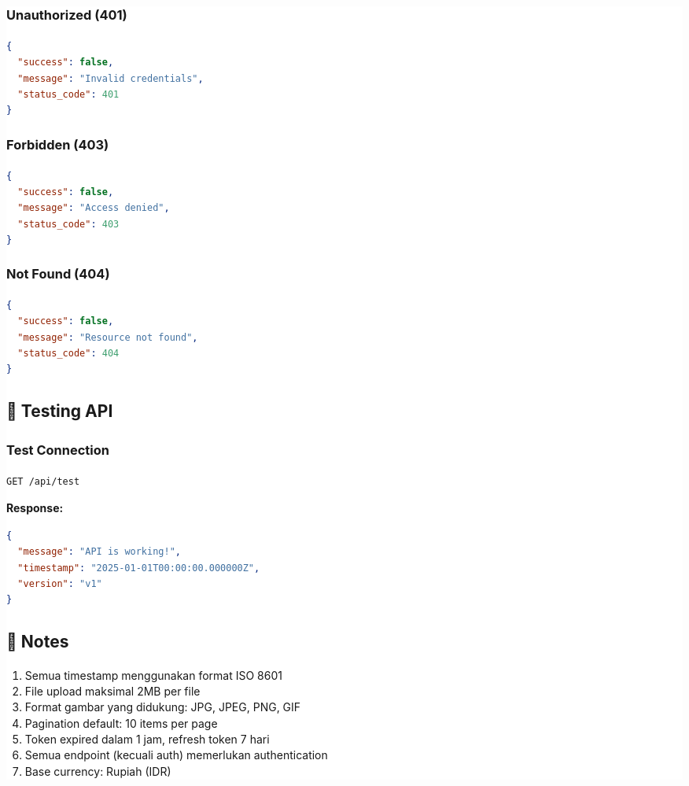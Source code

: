 ### Unauthorized (401)
```json
{
  "success": false,
  "message": "Invalid credentials",
  "status_code": 401
}
```

### Forbidden (403)
```json
{
  "success": false,
  "message": "Access denied",
  "status_code": 403
}
```

### Not Found (404)
```json
{
  "success": false,
  "message": "Resource not found",
  "status_code": 404
}
```

## 🧪 Testing API

### Test Connection
```http
GET /api/test
```

**Response:**
```json
{
  "message": "API is working!",
  "timestamp": "2025-01-01T00:00:00.000000Z",
  "version": "v1"
}
```

## 📝 Notes

1. Semua timestamp menggunakan format ISO 8601
2. File upload maksimal 2MB per file
3. Format gambar yang didukung: JPG, JPEG, PNG, GIF
4. Pagination default: 10 items per page
5. Token expired dalam 1 jam, refresh token 7 hari
6. Semua endpoint (kecuali auth) memerlukan authentication
7. Base currency: Rupiah (IDR)